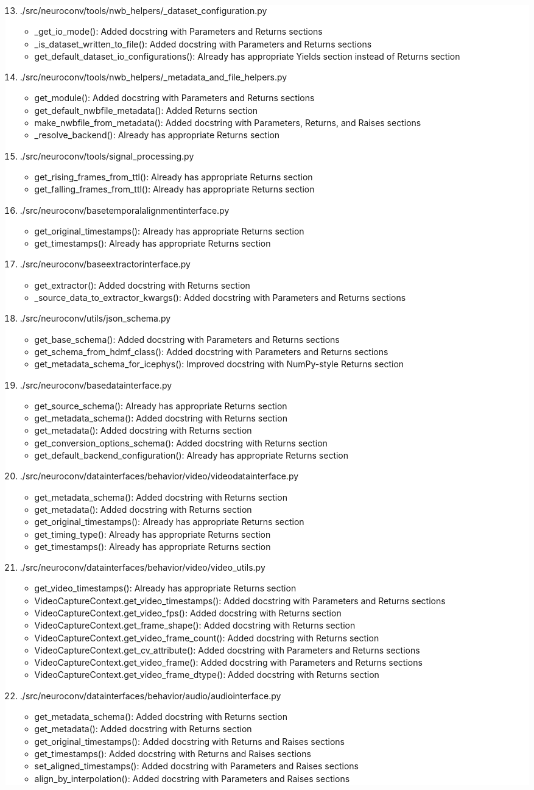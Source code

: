 13. ./src/neuroconv/tools/nwb_helpers/_dataset_configuration.py
    - _get_io_mode(): Added docstring with Parameters and Returns sections
    - _is_dataset_written_to_file(): Added docstring with Parameters and Returns sections
    - get_default_dataset_io_configurations(): Already has appropriate Yields section instead of Returns section

14. ./src/neuroconv/tools/nwb_helpers/_metadata_and_file_helpers.py
    - get_module(): Added docstring with Parameters and Returns sections
    - get_default_nwbfile_metadata(): Added Returns section
    - make_nwbfile_from_metadata(): Added docstring with Parameters, Returns, and Raises sections
    - _resolve_backend(): Already has appropriate Returns section

15. ./src/neuroconv/tools/signal_processing.py
    - get_rising_frames_from_ttl(): Already has appropriate Returns section
    - get_falling_frames_from_ttl(): Already has appropriate Returns section

16. ./src/neuroconv/basetemporalalignmentinterface.py
    - get_original_timestamps(): Already has appropriate Returns section
    - get_timestamps(): Already has appropriate Returns section

17. ./src/neuroconv/baseextractorinterface.py
    - get_extractor(): Added docstring with Returns section
    - _source_data_to_extractor_kwargs(): Added docstring with Parameters and Returns sections

18. ./src/neuroconv/utils/json_schema.py
    - get_base_schema(): Added docstring with Parameters and Returns sections
    - get_schema_from_hdmf_class(): Added docstring with Parameters and Returns sections
    - get_metadata_schema_for_icephys(): Improved docstring with NumPy-style Returns section

19. ./src/neuroconv/basedatainterface.py
    - get_source_schema(): Already has appropriate Returns section
    - get_metadata_schema(): Added docstring with Returns section
    - get_metadata(): Added docstring with Returns section
    - get_conversion_options_schema(): Added docstring with Returns section
    - get_default_backend_configuration(): Already has appropriate Returns section

20. ./src/neuroconv/datainterfaces/behavior/video/videodatainterface.py
    - get_metadata_schema(): Added docstring with Returns section
    - get_metadata(): Added docstring with Returns section
    - get_original_timestamps(): Already has appropriate Returns section
    - get_timing_type(): Already has appropriate Returns section
    - get_timestamps(): Already has appropriate Returns section

21. ./src/neuroconv/datainterfaces/behavior/video/video_utils.py
    - get_video_timestamps(): Already has appropriate Returns section
    - VideoCaptureContext.get_video_timestamps(): Added docstring with Parameters and Returns sections
    - VideoCaptureContext.get_video_fps(): Added docstring with Returns section
    - VideoCaptureContext.get_frame_shape(): Added docstring with Returns section
    - VideoCaptureContext.get_video_frame_count(): Added docstring with Returns section
    - VideoCaptureContext.get_cv_attribute(): Added docstring with Parameters and Returns sections
    - VideoCaptureContext.get_video_frame(): Added docstring with Parameters and Returns sections
    - VideoCaptureContext.get_video_frame_dtype(): Added docstring with Returns section

22. ./src/neuroconv/datainterfaces/behavior/audio/audiointerface.py
    - get_metadata_schema(): Added docstring with Returns section
    - get_metadata(): Added docstring with Returns section
    - get_original_timestamps(): Added docstring with Returns and Raises sections
    - get_timestamps(): Added docstring with Returns and Raises sections
    - set_aligned_timestamps(): Added docstring with Parameters and Raises sections
    - align_by_interpolation(): Added docstring with Parameters and Raises sections
